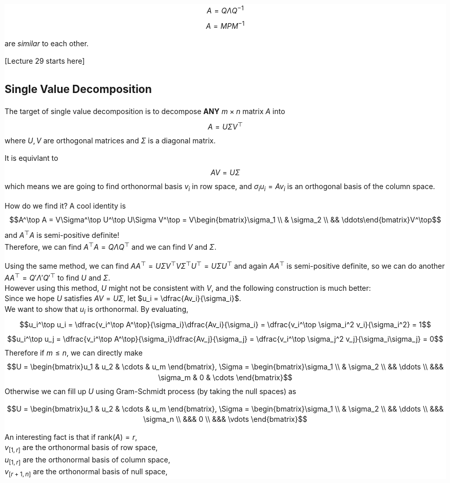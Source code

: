 $$A = Q\Lambda Q^{-1}$$
$$A = MPM^{-1}$$

are *similar* to each other.  

\[Lecture 29 starts here]

## Single Value Decomposition
The target of single value decomposition is to decompose **ANY** $m \times n$ matrix $A$ into
$$A = U\Sigma V^\top$$
where $U, V$ are orthogonal matrices and $\Sigma$ is a diagonal matrix.  

It is equivlant to
$$AV = U\Sigma$$
which means we are going to find orthonormal basis $v_i$ in row space, and $\sigma_i u_i = Av_i$ is an orthogonal basis of the column space.  

How do we find it? A cool identity is
$$A^\top A = V\Sigma^\top U^\top U\Sigma V^\top = V\begin{bmatrix}\sigma_1 \\ & \sigma_2 \\ && \ddots\end{bmatrix}V^\top$$
and $A^\top A$ is semi-positive definite!  
Therefore, we can find $A^\top A = Q\Lambda Q^\top$ and we can find $V$ and $\Sigma$.  

Using the same method, we can find $AA^\top =  U\Sigma V^\top V\Sigma^\top U^\top = U\Sigma U^\top$ and again $AA^\top$ is semi-positive definite, so we can do another $AA^\top = Q'\Lambda' Q'^\top$ to find $U$ and $\Sigma$.  
However using this method, $U$ might not be consistent with $V$, and the following construction is much better:  
Since we hope $U$ satisfies $AV = U\Sigma$,
let $u_i = \dfrac{Av_i}{\sigma_i}$.  
We want to show that $u_i$ is orthonormal. By evaluating, 
$$u_i^\top u_i = \dfrac{v_i^\top A^\top}{\sigma_i}\dfrac{Av_i}{\sigma_i} = \dfrac{v_i^\top \sigma_i^2 v_i}{\sigma_i^2} = 1$$
$$u_i^\top u_j = \dfrac{v_i^\top A^\top}{\sigma_i}\dfrac{Av_j}{\sigma_j} = \dfrac{v_i^\top \sigma_j^2 v_j}{\sigma_i\sigma_j} = 0$$
Therefore if $m \leq n$, we can directly make 
$$U = \begin{bmatrix}u_1 & u_2 & \cdots & u_m \end{bmatrix}, \Sigma = \begin{bmatrix}\sigma_1 \\ & \sigma_2 \\ && \ddots \\ &&& \sigma_m & 0 & \cdots \end{bmatrix}$$
Otherwise we can fill up $U$ using Gram-Schmidt process (by taking the null spaces) as

$$U = \begin{bmatrix}u_1 & u_2 & \cdots & u_m \end{bmatrix}, \Sigma = \begin{bmatrix}\sigma_1 \\ & \sigma_2 \\ && \ddots \\ &&& \sigma_n \\ &&& 0 \\ &&& \vdots \end{bmatrix}$$

An interesting fact is that if $\mathrm{rank}(A) = r$,  
$v_{[1, r]}$ are the orthonormal basis of row space,  
$u_{[1, r]}$ are the orthonormal basis of column space,  
$v_{[r + 1, n]}$ are the orthonormal basis of null space,  
